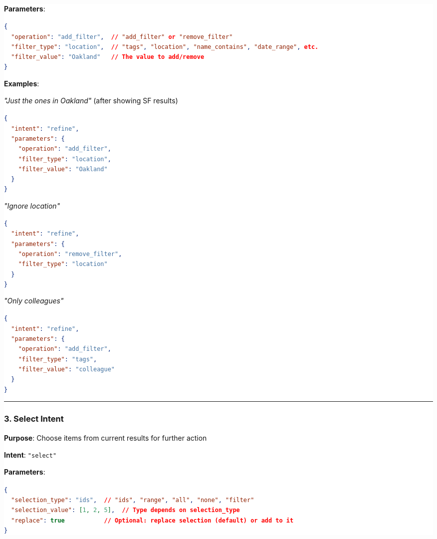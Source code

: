 **Parameters**:
```json
{
  "operation": "add_filter",  // "add_filter" or "remove_filter"
  "filter_type": "location",  // "tags", "location", "name_contains", "date_range", etc.
  "filter_value": "Oakland"   // The value to add/remove
}
```

**Examples**:

*"Just the ones in Oakland"* (after showing SF results)
```json
{
  "intent": "refine",
  "parameters": {
    "operation": "add_filter",
    "filter_type": "location",
    "filter_value": "Oakland"
  }
}
```

*"Ignore location"*
```json
{
  "intent": "refine",
  "parameters": {
    "operation": "remove_filter",
    "filter_type": "location"
  }
}
```

*"Only colleagues"*
```json
{
  "intent": "refine",
  "parameters": {
    "operation": "add_filter",
    "filter_type": "tags",
    "filter_value": "colleague"
  }
}
```

---

### 3. Select Intent

**Purpose**: Choose items from current results for further action

**Intent**: `"select"`

**Parameters**:
```json
{
  "selection_type": "ids",  // "ids", "range", "all", "none", "filter"
  "selection_value": [1, 2, 5],  // Type depends on selection_type
  "replace": true           // Optional: replace selection (default) or add to it
}
```
